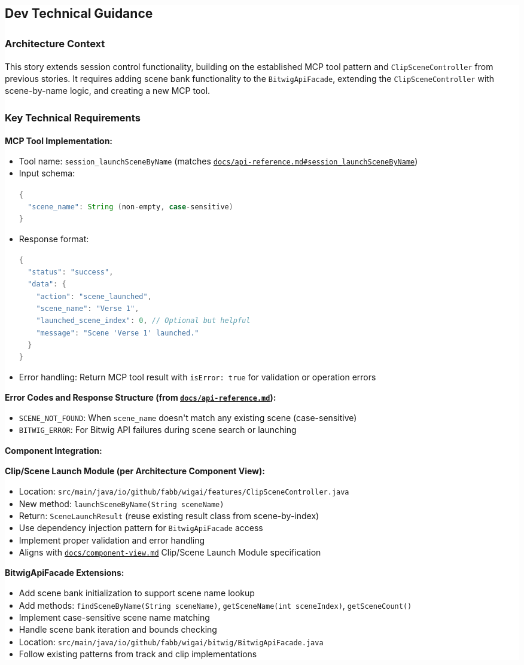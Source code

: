 ## Dev Technical Guidance

### Architecture Context
This story extends session control functionality, building on the established MCP tool pattern and `ClipSceneController` from previous stories. It requires adding scene bank functionality to the `BitwigApiFacade`, extending the `ClipSceneController` with scene-by-name logic, and creating a new MCP tool.

### Key Technical Requirements

**MCP Tool Implementation:**
- Tool name: `session_launchSceneByName` (matches [`docs/api-reference.md#session_launchSceneByName`](docs/api-reference.md))
- Input schema: 
  ```java
  {
    "scene_name": String (non-empty, case-sensitive)
  }
  ```
- Response format: 
  ```java
  {
    "status": "success",
    "data": {
      "action": "scene_launched",
      "scene_name": "Verse 1",
      "launched_scene_index": 0, // Optional but helpful
      "message": "Scene 'Verse 1' launched."
    }
  }
  ```
- Error handling: Return MCP tool result with `isError: true` for validation or operation errors

**Error Codes and Response Structure (from [`docs/api-reference.md`](docs/api-reference.md)):**
- `SCENE_NOT_FOUND`: When `scene_name` doesn't match any existing scene (case-sensitive)
- `BITWIG_ERROR`: For Bitwig API failures during scene search or launching

**Component Integration:**

**Clip/Scene Launch Module (per Architecture Component View):**
- Location: `src/main/java/io/github/fabb/wigai/features/ClipSceneController.java`
- New method: `launchSceneByName(String sceneName)` 
- Return: `SceneLaunchResult` (reuse existing result class from scene-by-index)
- Use dependency injection pattern for `BitwigApiFacade` access
- Implement proper validation and error handling
- Aligns with [`docs/component-view.md`](docs/component-view.md) Clip/Scene Launch Module specification

**BitwigApiFacade Extensions:**
- Add scene bank initialization to support scene name lookup
- Add methods: `findSceneByName(String sceneName)`, `getSceneName(int sceneIndex)`, `getSceneCount()`
- Implement case-sensitive scene name matching
- Handle scene bank iteration and bounds checking
- Location: `src/main/java/io/github/fabb/wigai/bitwig/BitwigApiFacade.java`
- Follow existing patterns from track and clip implementations
